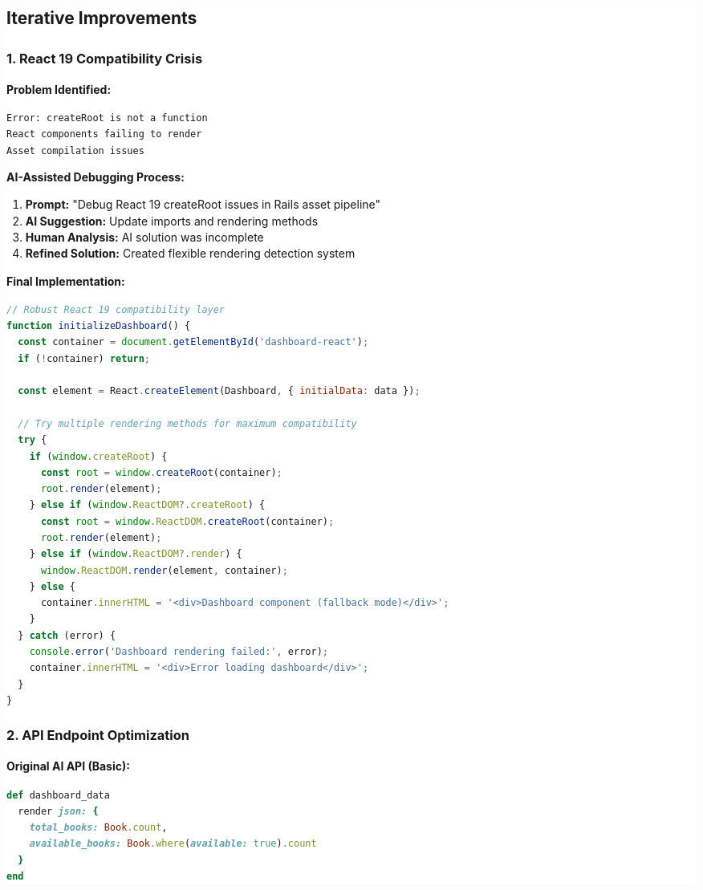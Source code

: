 
## Iterative Improvements

### 1. React 19 Compatibility Crisis

**Problem Identified:**
```
Error: createRoot is not a function
React components failing to render
Asset compilation issues
```

**AI-Assisted Debugging Process:**
1. **Prompt:** "Debug React 19 createRoot issues in Rails asset pipeline"
2. **AI Suggestion:** Update imports and rendering methods
3. **Human Analysis:** AI solution was incomplete
4. **Refined Solution:** Created flexible rendering detection system

**Final Implementation:**
```javascript
// Robust React 19 compatibility layer
function initializeDashboard() {
  const container = document.getElementById('dashboard-react');
  if (!container) return;

  const element = React.createElement(Dashboard, { initialData: data });

  // Try multiple rendering methods for maximum compatibility
  try {
    if (window.createRoot) {
      const root = window.createRoot(container);
      root.render(element);
    } else if (window.ReactDOM?.createRoot) {
      const root = window.ReactDOM.createRoot(container);
      root.render(element);
    } else if (window.ReactDOM?.render) {
      window.ReactDOM.render(element, container);
    } else {
      container.innerHTML = '<div>Dashboard component (fallback mode)</div>';
    }
  } catch (error) {
    console.error('Dashboard rendering failed:', error);
    container.innerHTML = '<div>Error loading dashboard</div>';
  }
}
```

### 2. API Endpoint Optimization

**Original AI API (Basic):**
```ruby
def dashboard_data
  render json: {
    total_books: Book.count,
    available_books: Book.where(available: true).count
  }
end
```
